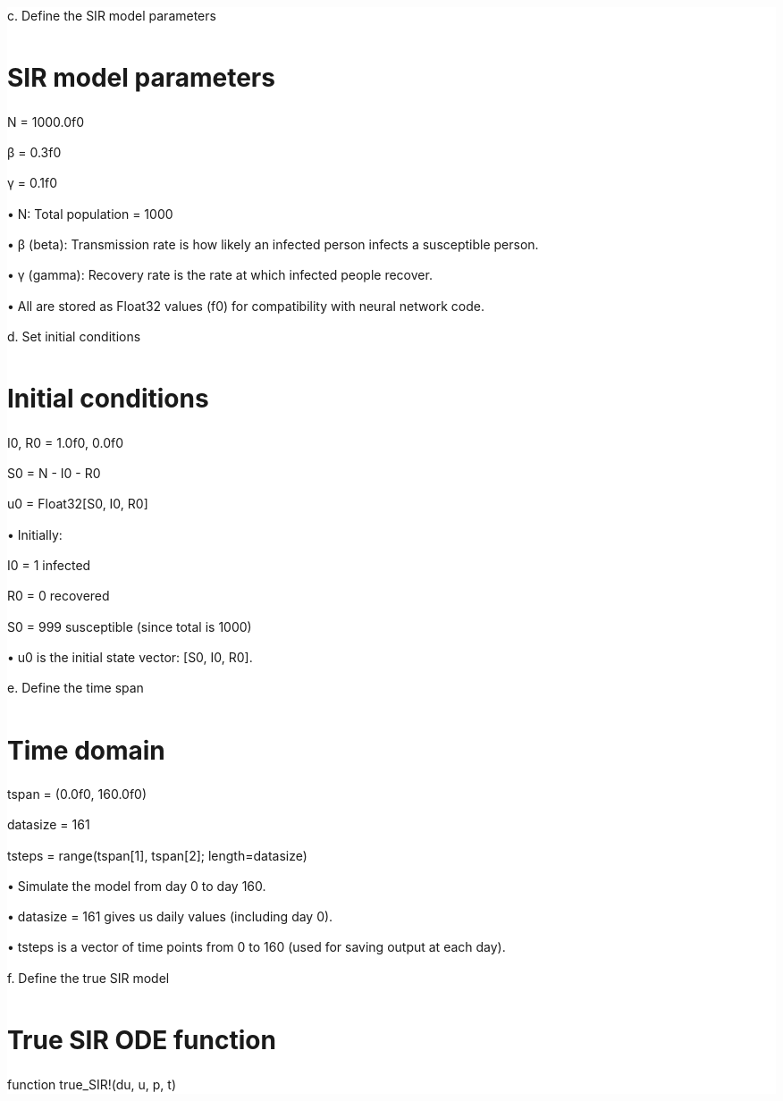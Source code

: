 c. Define the SIR model parameters
# SIR model parameters
N = 1000.0f0

β = 0.3f0

γ = 0.1f0

•	N: Total population = 1000

•	β (beta): Transmission rate is how likely an infected person infects a susceptible person.

•	γ (gamma): Recovery rate is the rate at which infected people recover.

•	All are stored as Float32 values (f0) for compatibility with neural network code.

d. Set initial conditions

# Initial conditions

I0, R0 = 1.0f0, 0.0f0

S0 = N - I0 - R0

u0 = Float32[S0, I0, R0]

•	Initially:

I0 = 1 infected

R0 = 0 recovered

S0 = 999 susceptible (since total is 1000)

•	u0 is the initial state vector: [S0, I0, R0].

e. Define the time span

# Time domain

tspan = (0.0f0, 160.0f0)

datasize = 161

tsteps = range(tspan[1], tspan[2]; length=datasize)

•	Simulate the model from day 0 to day 160.

•	datasize = 161 gives us daily values (including day 0).

•	tsteps is a vector of time points from 0 to 160 (used for saving output at each day).

f. Define the true SIR model

# True SIR ODE function

function true_SIR!(du, u, p, t)
